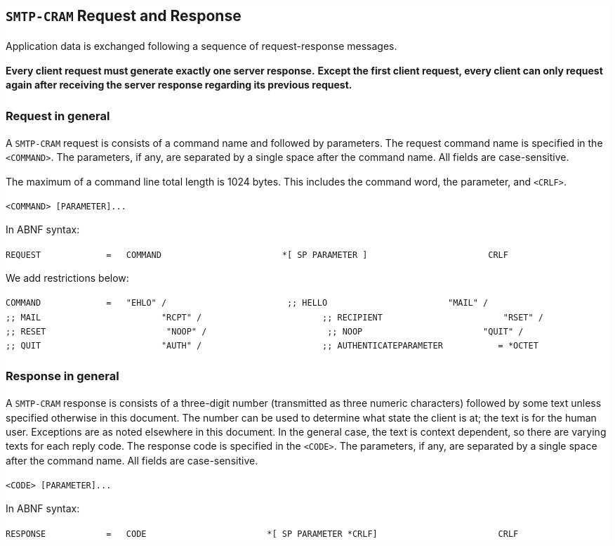 ## `SMTP-CRAM` Request and Response

Application data is exchanged following a sequence of request-response messages.

**Every client request must generate exactly one server response.** **Except the first client request, every client can only request again after receiving the server response regarding its previous request.**

### Request in general

A `SMTP-CRAM` request is consists of a command name and followed by parameters. The request command name is specified in the `<COMMAND>`. The parameters, if any, are separated by a single space after the command name. All fields are case-sensitive.

The maximum of a command line total length is 1024 bytes. This includes the command word, the parameter, and `<CRLF>`.

```
<COMMAND> [PARAMETER]...
```

In ABNF syntax:

```
REQUEST             =   COMMAND                        *[ SP PARAMETER ]                        CRLF
```

We add restrictions below:

```
COMMAND             =   "EHLO" /                        ;; HELLO                        "MAIL" /                        ;; MAIL                        "RCPT" /                        ;; RECIPIENT                        "RSET" /                        ;; RESET                        "NOOP" /                        ;; NOOP                        "QUIT" /                        ;; QUIT                        "AUTH" /                        ;; AUTHENTICATEPARAMETER           = *OCTET
```

### Response in general

A `SMTP-CRAM` response is consists of a three-digit number (transmitted as three numeric characters) followed by some text unless specified otherwise in this document. The number can be used to determine what state the client is at; the text is for the human user. Exceptions are as noted elsewhere in this document. In the general case, the text is context dependent, so there are varying texts for each reply code. The response code is specified in the `<CODE>`. The parameters, if any, are separated by a single space after the command name. All fields are case-sensitive.

```
<CODE> [PARAMETER]...
```

In ABNF syntax:

```
RESPONSE            =   CODE                        *[ SP PARAMETER *CRLF]                        CRLF
```
